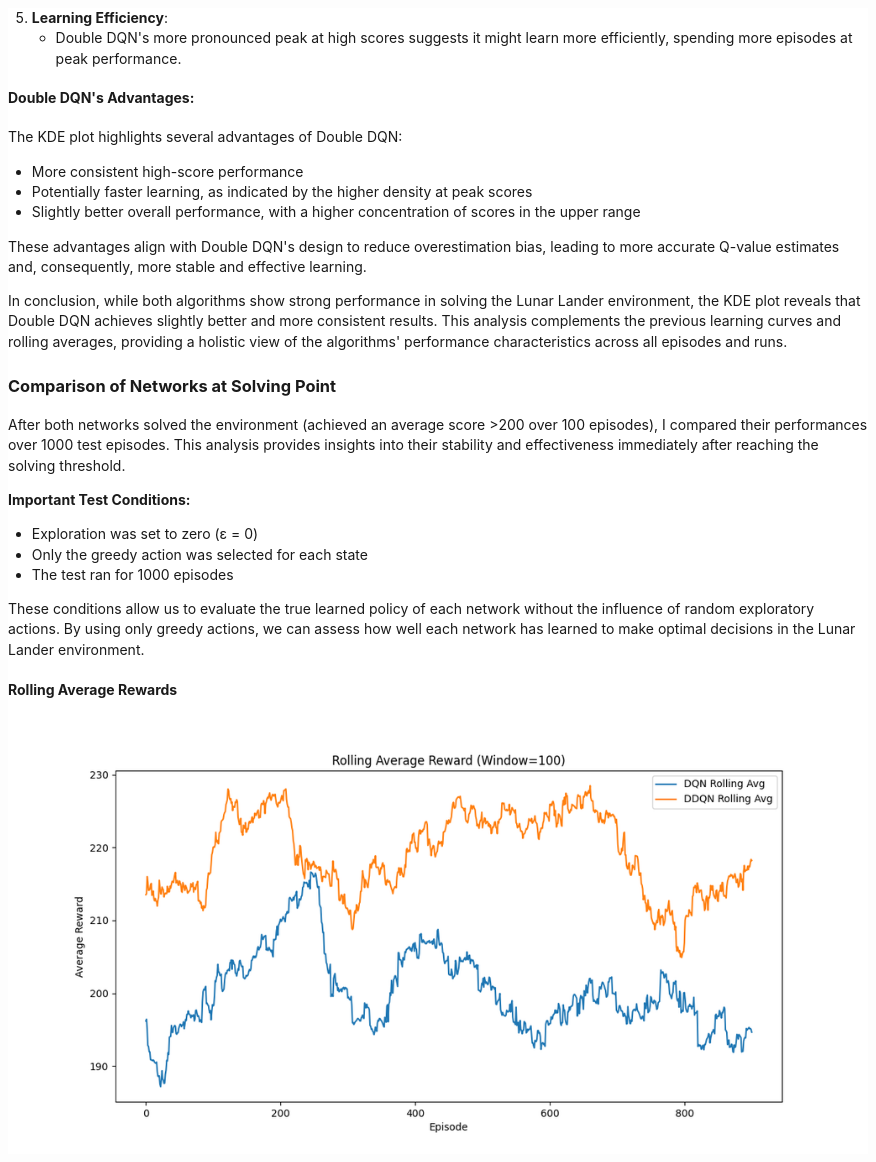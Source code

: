 5. **Learning Efficiency**:
   - Double DQN's more pronounced peak at high scores suggests it might learn more efficiently, spending more episodes at peak performance.

#### Double DQN's Advantages:
The KDE plot highlights several advantages of Double DQN:
- More consistent high-score performance
- Potentially faster learning, as indicated by the higher density at peak scores
- Slightly better overall performance, with a higher concentration of scores in the upper range

These advantages align with Double DQN's design to reduce overestimation bias, leading to more accurate Q-value estimates and, consequently, more stable and effective learning.

In conclusion, while both algorithms show strong performance in solving the Lunar Lander environment, the KDE plot reveals that Double DQN achieves slightly better and more consistent results. This analysis complements the previous learning curves and rolling averages, providing a holistic view of the algorithms' performance characteristics across all episodes and runs.

### Comparison of Networks at Solving Point

After both networks solved the environment (achieved an average score >200 over 100 episodes), I compared their performances over 1000 test episodes. This analysis provides insights into their stability and effectiveness immediately after reaching the solving threshold. 

**Important Test Conditions:**
- Exploration was set to zero (ε = 0)
- Only the greedy action was selected for each state
- The test ran for 1000 episodes

These conditions allow us to evaluate the true learned policy of each network without the influence of random exploratory actions. By using only greedy actions, we can assess how well each network has learned to make optimal decisions in the Lunar Lander environment.

#### Rolling Average Rewards
![Solved Rolling Average](outputs/solved_rolling_average_reward.png)
